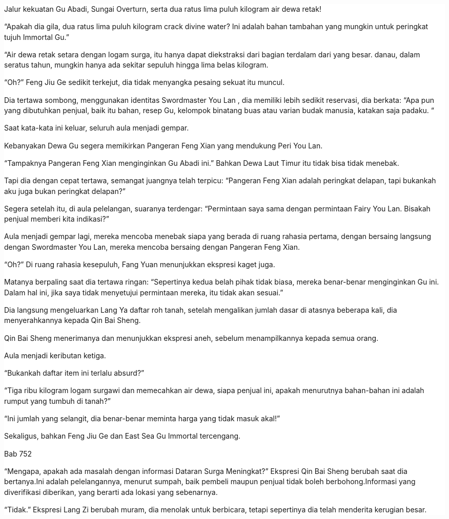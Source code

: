 

Jalur kekuatan Gu Abadi, Sungai Overturn, serta dua ratus lima puluh kilogram air dewa retak!

“Apakah dia gila, dua ratus lima puluh kilogram crack divine water? Ini adalah bahan tambahan yang mungkin untuk peringkat tujuh Immortal Gu.”

“Air dewa retak setara dengan logam surga, itu hanya dapat diekstraksi dari bagian terdalam dari yang besar. danau, dalam seratus tahun, mungkin hanya ada sekitar sepuluh hingga lima belas kilogram.

“Oh?” Feng Jiu Ge sedikit terkejut, dia tidak menyangka pesaing sekuat itu muncul.

Dia tertawa sombong, menggunakan identitas Swordmaster You Lan , dia memiliki lebih sedikit reservasi, dia berkata: “Apa pun yang dibutuhkan penjual, baik itu bahan, resep Gu, kelompok binatang buas atau varian budak manusia, katakan saja padaku. “

Saat kata-kata ini keluar, seluruh aula menjadi gempar.

Kebanyakan Dewa Gu segera memikirkan Pangeran Feng Xian yang mendukung Peri You Lan.

“Tampaknya Pangeran Feng Xian menginginkan Gu Abadi ini.” Bahkan Dewa Laut Timur itu tidak bisa tidak menebak.

Tapi dia dengan cepat tertawa, semangat juangnya telah terpicu: “Pangeran Feng Xian adalah peringkat delapan, tapi bukankah aku juga bukan peringkat delapan?”

Segera setelah itu, di aula pelelangan, suaranya terdengar: “Permintaan saya sama dengan permintaan Fairy You Lan. Bisakah penjual memberi kita indikasi?”

Aula menjadi gempar lagi, mereka mencoba menebak siapa yang berada di ruang rahasia pertama, dengan bersaing langsung dengan Swordmaster You Lan, mereka mencoba bersaing dengan Pangeran Feng Xian.

“Oh?” Di ruang rahasia kesepuluh, Fang Yuan menunjukkan ekspresi kaget juga.

Matanya berpaling saat dia tertawa ringan: “Sepertinya kedua belah pihak tidak biasa, mereka benar-benar menginginkan Gu ini. Dalam hal ini, jika saya tidak menyetujui permintaan mereka, itu tidak akan sesuai.”

Dia langsung mengeluarkan Lang Ya daftar roh tanah, setelah mengalikan jumlah dasar di atasnya beberapa kali, dia menyerahkannya kepada Qin Bai Sheng.

Qin Bai Sheng menerimanya dan menunjukkan ekspresi aneh, sebelum menampilkannya kepada semua orang.

Aula menjadi keributan ketiga.

“Bukankah daftar item ini terlalu absurd?”

“Tiga ribu kilogram logam surgawi dan memecahkan air dewa, siapa penjual ini, apakah menurutnya bahan-bahan ini adalah rumput yang tumbuh di tanah?”

“Ini jumlah yang selangit, dia benar-benar meminta harga yang tidak masuk akal!”

Sekaligus, bahkan Feng Jiu Ge dan East Sea Gu Immortal tercengang.

Bab 752

“Mengapa, apakah ada masalah dengan informasi Dataran Surga Meningkat?” Ekspresi Qin Bai Sheng berubah saat dia bertanya.Ini adalah pelelangannya, menurut sumpah, baik pembeli maupun penjual tidak boleh berbohong.Informasi yang diverifikasi diberikan, yang berarti ada lokasi yang sebenarnya.

“Tidak.” Ekspresi Lang Zi berubah muram, dia menolak untuk berbicara, tetapi sepertinya dia telah menderita kerugian besar.
